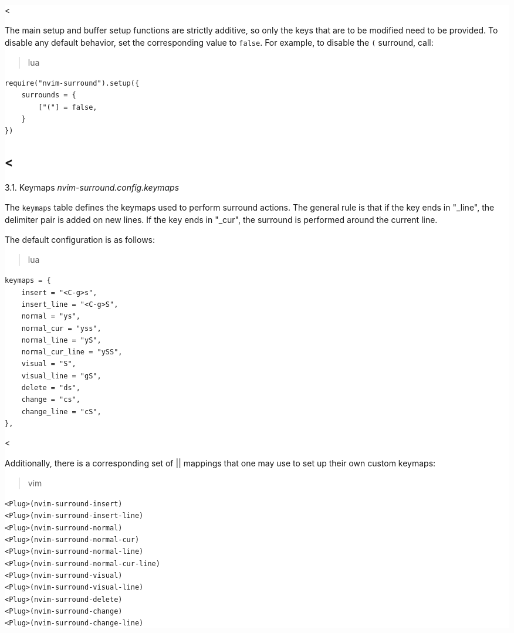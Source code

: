 <

The main setup and buffer setup functions are strictly additive, so only the
keys that are to be modified need to be provided. To disable any default
behavior, set the corresponding value to `false`. For example, to disable
the `(` surround, call:

> lua

    require("nvim-surround").setup({
        surrounds = {
            ["("] = false,
        }
    })

## <

3.1. Keymaps _nvim-surround.config.keymaps_

The `keymaps` table defines the keymaps used to perform surround actions. The
general rule is that if the key ends in "\_line", the delimiter pair is added
on new lines. If the key ends in "\_cur", the surround is performed around the
current line.

The default configuration is as follows:

> lua

    keymaps = {
        insert = "<C-g>s",
        insert_line = "<C-g>S",
        normal = "ys",
        normal_cur = "yss",
        normal_line = "yS",
        normal_cur_line = "ySS",
        visual = "S",
        visual_line = "gS",
        delete = "ds",
        change = "cs",
        change_line = "cS",
    },

<

Additionally, there is a corresponding set of |<Plug>| mappings that one may
use to set up their own custom keymaps:

> vim

    <Plug>(nvim-surround-insert)
    <Plug>(nvim-surround-insert-line)
    <Plug>(nvim-surround-normal)
    <Plug>(nvim-surround-normal-cur)
    <Plug>(nvim-surround-normal-line)
    <Plug>(nvim-surround-normal-cur-line)
    <Plug>(nvim-surround-visual)
    <Plug>(nvim-surround-visual-line)
    <Plug>(nvim-surround-delete)
    <Plug>(nvim-surround-change)
    <Plug>(nvim-surround-change-line)

